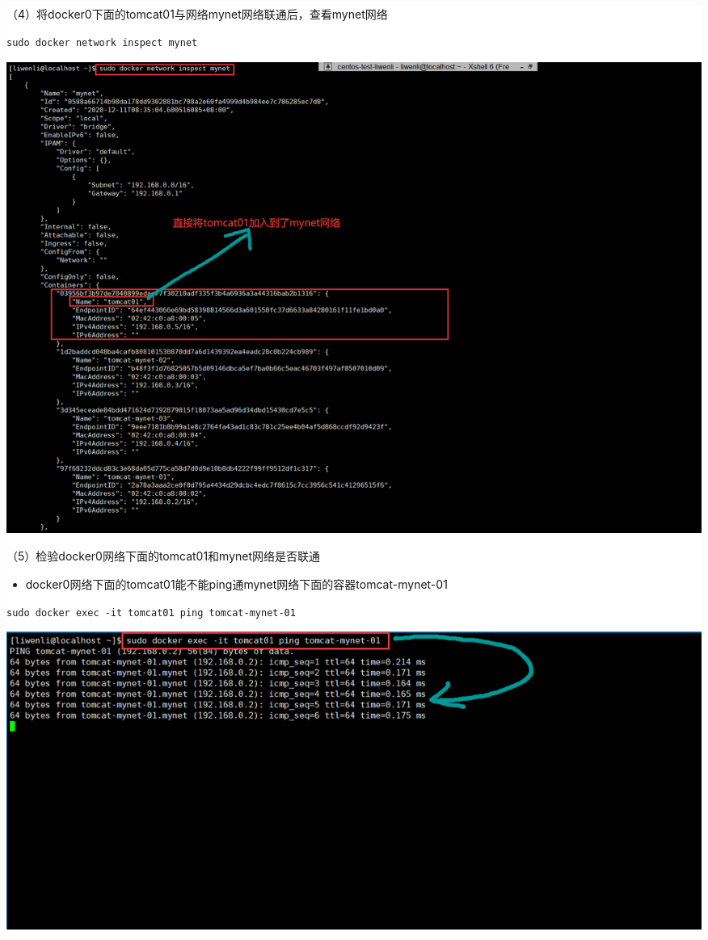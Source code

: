 （4）将docker0下面的tomcat01与网络mynet网络联通后，查看mynet网络
```
sudo docker network inspect mynet
```
![](./assets/linux-study-1607656468169.png)

（5）检验docker0网络下面的tomcat01和mynet网络是否联通

* docker0网络下面的tomcat01能不能ping通mynet网络下面的容器tomcat-mynet-01
```
sudo docker exec -it tomcat01 ping tomcat-mynet-01
```
![](./assets/linux-study-1607656607303.png)
